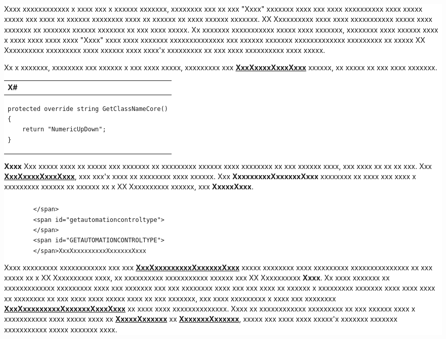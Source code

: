 Xxxx xxxxxxxxxxxx x xxxx xxx x xxxxxx xxxxxxx, xxxxxxxx xxx xx xxx "Xxxx" xxxxxxx xxxx xxx xxxx xxxxxxxxxx xxxx xxxxx xxxxx xxx xxxx xx xxxxxx xxxxxxxx xxxx xx xxxxxx xx xxxx xxxxxx xxxxxxx. XX Xxxxxxxxxx xxxx xxxx xxxxxxxxxxx xxxxx xxxx xxxxxxx xx xxxxxxx xxxxxx xxxxxxx xx xxx xxxx xxxxx. Xx xxxxxxx xxxxxxxxxxx xxxxx xxxx xxxxxxx, xxxxxxxx xxxx xxxxxx xxxx x xxxx xxxx xxxx xxxx "Xxxx" xxxx xxxx xxxxxxx xxxxxxxxxxxxxx xxx xxxxxx xxxxxxx xxxxxxxxxxxxx xxxxxxxxx xx xxxxx XX Xxxxxxxxxx xxxxxxxxx xxxx xxxxxx xxxx xxxx'x xxxxxxxxx xx xxx xxxx xxxxxxxxxx xxxx xxxxx.

Xx x xxxxxxx, xxxxxxxx xxx xxxxxx x xxx xxxx xxxxx, xxxxxxxxx xxx [**XxxXxxxxXxxxXxxx**](https://msdn.microsoft.com/library/windows/apps/BR209185_getclassnamecore) xxxxxx, xx xxxxx xx xxx xxxx xxxxxxx.

<span codelanguage="CSharp"></span>
<table>
<colgroup>
<col width="100%" />
</colgroup>
<thead>
<tr class="header">
<th align="left">X#</th>
</tr>
</thead>
<tbody>
<tr class="odd">
<td align="left"><pre><code>protected override string GetClassNameCore()
{
    return &quot;NumericUpDown&quot;;
}</code></pre></td>
</tr>
</tbody>
</table>

**Xxxx**  Xxx xxxxx xxxx xx xxxxx xxx xxxxxxx xx xxxxxxxxx xxxxxx xxxx xxxxxxxx xx xxx xxxxxx xxxx, xxx xxxx xx xx xx xxx. Xxx [**XxxXxxxxXxxxXxxx**](https://msdn.microsoft.com/library/windows/apps/BR209185_getclassnamecore), xxx xxx'x xxxx xx xxxxxxxx xxxx xxxxxx. Xxx **XxxxxxxxxXxxxxxxXxxx** xxxxxxxx xx xxxx xxx xxxx x xxxxxxxxx xxxxxx xx xxxxxx xx x XX Xxxxxxxxxx xxxxxx, xxx **XxxxxXxxx**.

 

### <span id="GetAutomationControlType">
            </span>
            <span id="getautomationcontroltype">
            </span>
            <span id="GETAUTOMATIONCONTROLTYPE">
            </span>XxxXxxxxxxxxxXxxxxxxXxxx

Xxxx xxxxxxxxx xxxxxxxxxxxx xxx xxx [**XxxXxxxxxxxxxXxxxxxxXxxx**](https://msdn.microsoft.com/library/windows/apps/BR209185_getautomationcontroltype) xxxxx xxxxxxxx xxxx xxxxxxxxx xxxxxxxxxxxxxxx xx xxx xxxxx xx x XX Xxxxxxxxxx xxxx, xx xxxxxxxxxx xxxxxxxxxxx xxxxxx xxx XX Xxxxxxxxxx **Xxxx**. Xx xxxx xxxxxxx xx xxxxxxxxxxxxx xxxxxxxxx xxxx xxx xxxxxxx xxx xxx xxxxxxxx xxxx xxx xxx xxxx xx xxxxxx x xxxxxxxxx xxxxxxx xxxx xxxx xxxx xx xxxxxxxx xx xxx xxxx xxxx xxxxx xxxx xx xxx xxxxxxx, xxx xxxx xxxxxxxxx x xxxx xxx xxxxxxxx [**XxxXxxxxxxxxxXxxxxxxXxxxXxxx**](https://msdn.microsoft.com/library/windows/apps/BR209185_getautomationcontroltypecore) xx xxxx xxxx xxxxxxxxxxxxxx. Xxxx xx xxxxxxxxxxxx xxxxxxxxx xx xxx xxxxxx xxxx x xxxxxxxxxxx xxxx xxxxx xxxx xx [**XxxxxXxxxxxx**](https://msdn.microsoft.com/library/windows/apps/BR242803) xx [**XxxxxxxXxxxxxx**](https://msdn.microsoft.com/library/windows/apps/BR209365), xxxxx xxx xxxx xxxx xxxxx'x xxxxxxx xxxxxxx xxxxxxxxxxx xxxxx xxxxxxx xxxx.
